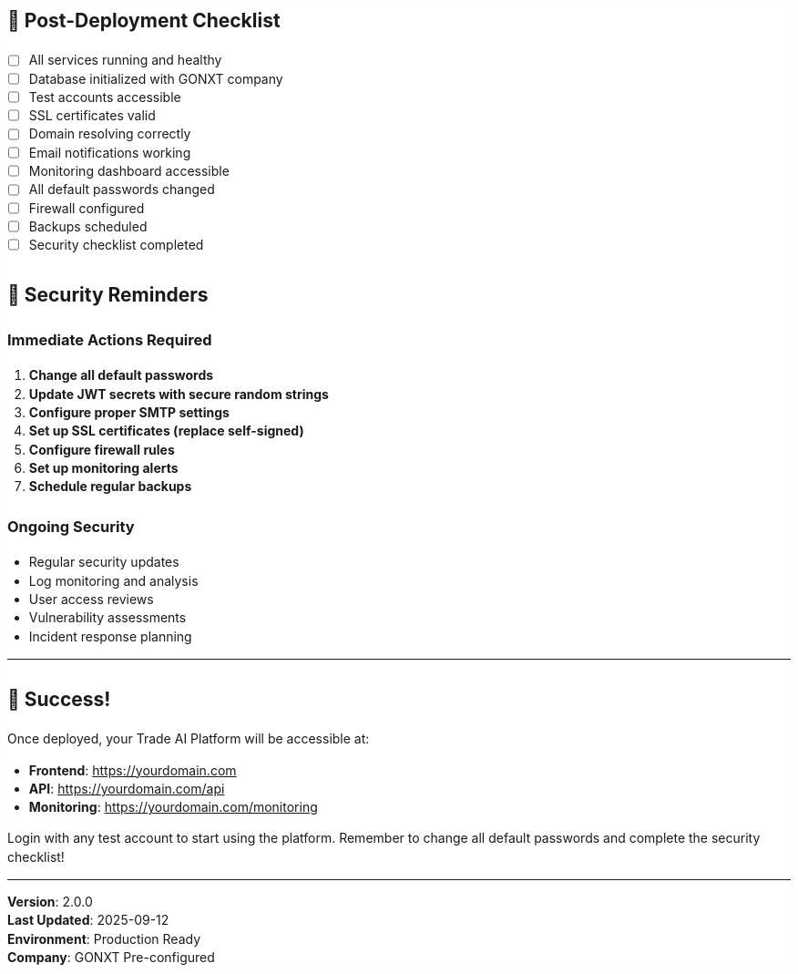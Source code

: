 ## 🎯 Post-Deployment Checklist

- [ ] All services running and healthy
- [ ] Database initialized with GONXT company
- [ ] Test accounts accessible
- [ ] SSL certificates valid
- [ ] Domain resolving correctly
- [ ] Email notifications working
- [ ] Monitoring dashboard accessible
- [ ] All default passwords changed
- [ ] Firewall configured
- [ ] Backups scheduled
- [ ] Security checklist completed

## 🔐 Security Reminders

### Immediate Actions Required
1. **Change all default passwords**
2. **Update JWT secrets with secure random strings**
3. **Configure proper SMTP settings**
4. **Set up SSL certificates (replace self-signed)**
5. **Configure firewall rules**
6. **Set up monitoring alerts**
7. **Schedule regular backups**

### Ongoing Security
- Regular security updates
- Log monitoring and analysis
- User access reviews
- Vulnerability assessments
- Incident response planning

---

## 🎉 Success!

Once deployed, your Trade AI Platform will be accessible at:
- **Frontend**: https://yourdomain.com
- **API**: https://yourdomain.com/api
- **Monitoring**: https://yourdomain.com/monitoring

Login with any test account to start using the platform. Remember to change all default passwords and complete the security checklist!

---

**Version**: 2.0.0  
**Last Updated**: 2025-09-12  
**Environment**: Production Ready  
**Company**: GONXT Pre-configured